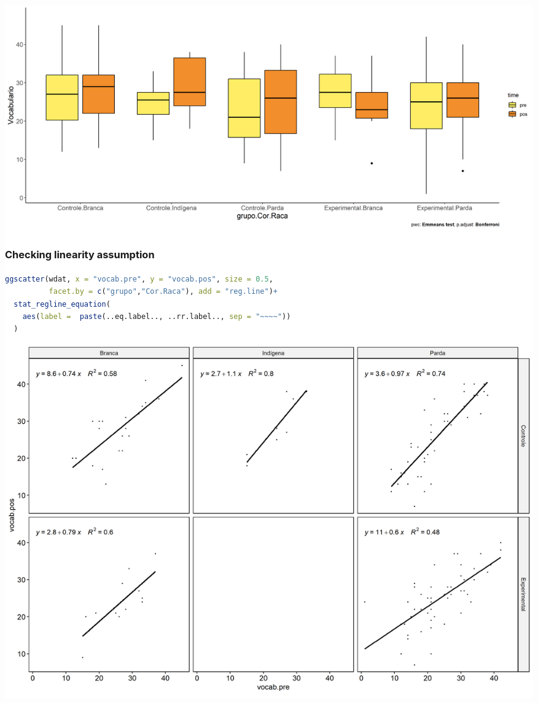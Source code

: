 ![](aov-wordgen-vocab-Serie-7-ano_files/figure-gfm/unnamed-chunk-95-1.png)

### Checking linearity assumption

``` r
ggscatter(wdat, x = "vocab.pre", y = "vocab.pos", size = 0.5,
          facet.by = c("grupo","Cor.Raca"), add = "reg.line")+
  stat_regline_equation(
    aes(label =  paste(..eq.label.., ..rr.label.., sep = "~~~~"))
  )
```

![](aov-wordgen-vocab-Serie-7-ano_files/figure-gfm/unnamed-chunk-96-1.png)

